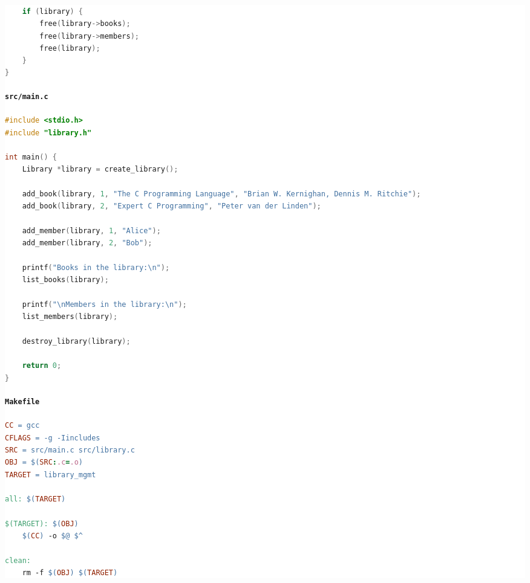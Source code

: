 ```c
    if (library) {
        free(library->books);
        free(library->members);
        free(library);
    }
}
```

#### `src/main.c`

```c
#include <stdio.h>
#include "library.h"

int main() {
    Library *library = create_library();

    add_book(library, 1, "The C Programming Language", "Brian W. Kernighan, Dennis M. Ritchie");
    add_book(library, 2, "Expert C Programming", "Peter van der Linden");

    add_member(library, 1, "Alice");
    add_member(library, 2, "Bob");

    printf("Books in the library:\n");
    list_books(library);

    printf("\nMembers in the library:\n");
    list_members(library);

    destroy_library(library);

    return 0;
}
```

#### `Makefile`

```makefile
CC = gcc
CFLAGS = -g -Iincludes
SRC = src/main.c src/library.c
OBJ = $(SRC:.c=.o)
TARGET = library_mgmt

all: $(TARGET)

$(TARGET): $(OBJ)
	$(CC) -o $@ $^

clean:
	rm -f $(OBJ) $(TARGET)
```
